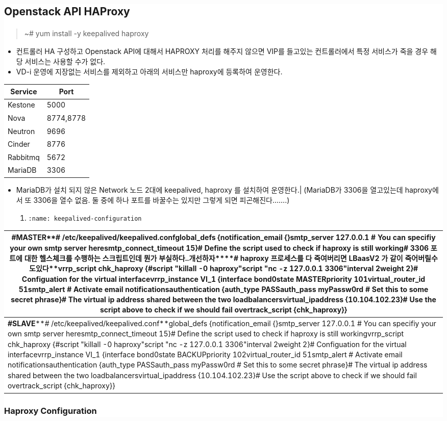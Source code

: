 ## Openstack API HAProxy

> \~# yum install -y keepalived haproxy

- 컨트롤러 HA 구성하고 Openstack API에 대해서 HAPROXY 처리를 해주지
  않으면 VIP를 들고있는 컨트롤러에서 특정 서비스가 죽을 경우 해당
  서비스는 사용할 수가 없다.
- VD-i 운영에 지장없는 서비스를 제외하고 아래의 서비스만 haproxy에
  등록하여 운영한다.

| Service  | Port      |
| -------- | --------- |
| Kestone  | 5000      |
| Nova     | 8774,8778 |
| Neutron  | 9696      |
| Cinder   | 8776      |
| Rabbitmq | 5672      |
| MariaDB  | 3306      |

- MariaDB가 설치 되지 않은 Network 노드 2대에 keepalived, haproxy 를
  설치하여 운영한다.|
  (MariaDB가 3306을 열고있는데 haproxy에서 또 3306을 열수 없음. 둘
  중에 하나 포트를 바꿀수는 있지만 그렇게 되면 피곤해진다…….)
  1. ```{rubric} Keepalived Configuration
     :name: keepalived-configuration
     ```

| **#MASTER****# /etc/keepalived/keepalived.conf**global_defs {notification_email {}smtp_server 127.0.0.1 # You can specifiy your own smtp server heresmtp_connect_timeout 15}# Define the script used to check if haproxy is still working**# 3306 포트에 대한 헬스체크를 수행하는 스크립트인데 뭔가 부실하다..개선하자****# haproxy 프로세스를 다 죽여버리면 LBaasV2 가 같이 죽어버릴수도있다**vrrp_script chk_haproxy {#script "killall -0 haproxy"script "nc -z 127.0.0.1 3306"interval 2weight 2}# Configuation for the virtual interfacevrrp_instance VI_1 {interface bond0state MASTERpriority 101virtual_router_id 51smtp_alert # Activate email notificationsauthentication {auth_type PASSauth_pass myPassw0rd # Set this to some secret phrase}# The virtual ip address shared between the two loadbalancersvirtual_ipaddress {10.104.102.23}# Use the script above to check if we should fail overtrack_script {chk_haproxy}} |
| ----------------------------------------------------------------------------------------------------------------------------------------------------------------------------------------------------------------------------------------------------------------------------------------------------------------------------------------------------------------------------------------------------------------------------------------------------------------------------------------------------------------------------------------------------------------------------------------------------------------------------------------------------------------------------------------------------------------------------------------------------------------------------------------------------------------------------------------------------------------------------------- |
| **#SLAVE****# /etc/keepalived/keepalived.conf**global_defs {notification_email {}smtp_server 127.0.0.1 # You can specifiy your own smtp server heresmtp_connect_timeout 15}# Define the script used to check if haproxy is still workingvrrp_script chk_haproxy {#script "killall -0 haproxy"script "nc -z 127.0.0.1 3306"interval 2weight 2}# Configuation for the virtual interfacevrrp_instance VI_1 {interface bond0state BACKUPpriority 102virtual_router_id 51smtp_alert # Activate email notificationsauthentication {auth_type PASSauth_pass myPassw0rd # Set this to some secret phrase}# The virtual ip address shared between the two loadbalancersvirtual_ipaddress {10.104.102.23}# Use the script above to check if we should fail overtrack_script {chk_haproxy}}                                                                                                    |

### Haproxy Configuration
